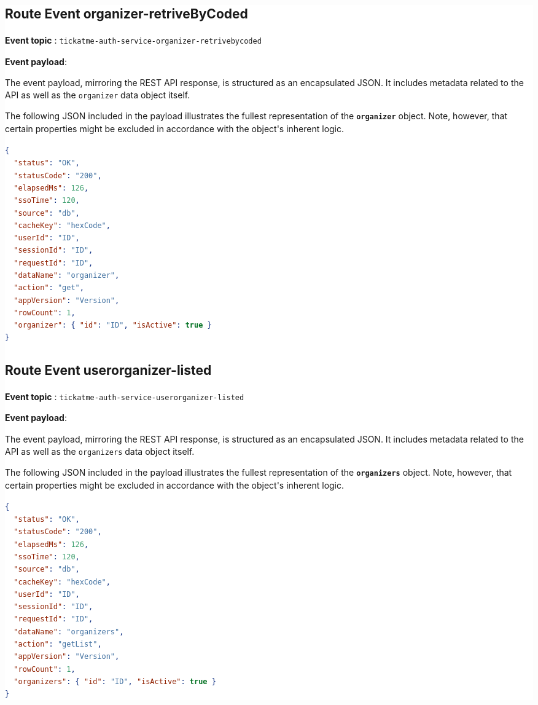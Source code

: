## Route Event organizer-retriveByCoded

**Event topic** : `tickatme-auth-service-organizer-retrivebycoded`

**Event payload**:

The event payload, mirroring the REST API response, is structured as an encapsulated JSON. It includes metadata related to the API as well as the `organizer` data object itself.

The following JSON included in the payload illustrates the fullest representation of the **`organizer`** object. Note, however, that certain properties might be excluded in accordance with the object's inherent logic.

```json
{
  "status": "OK",
  "statusCode": "200",
  "elapsedMs": 126,
  "ssoTime": 120,
  "source": "db",
  "cacheKey": "hexCode",
  "userId": "ID",
  "sessionId": "ID",
  "requestId": "ID",
  "dataName": "organizer",
  "action": "get",
  "appVersion": "Version",
  "rowCount": 1,
  "organizer": { "id": "ID", "isActive": true }
}
```

## Route Event userorganizer-listed

**Event topic** : `tickatme-auth-service-userorganizer-listed`

**Event payload**:

The event payload, mirroring the REST API response, is structured as an encapsulated JSON. It includes metadata related to the API as well as the `organizers` data object itself.

The following JSON included in the payload illustrates the fullest representation of the **`organizers`** object. Note, however, that certain properties might be excluded in accordance with the object's inherent logic.

```json
{
  "status": "OK",
  "statusCode": "200",
  "elapsedMs": 126,
  "ssoTime": 120,
  "source": "db",
  "cacheKey": "hexCode",
  "userId": "ID",
  "sessionId": "ID",
  "requestId": "ID",
  "dataName": "organizers",
  "action": "getList",
  "appVersion": "Version",
  "rowCount": 1,
  "organizers": { "id": "ID", "isActive": true }
}
```
